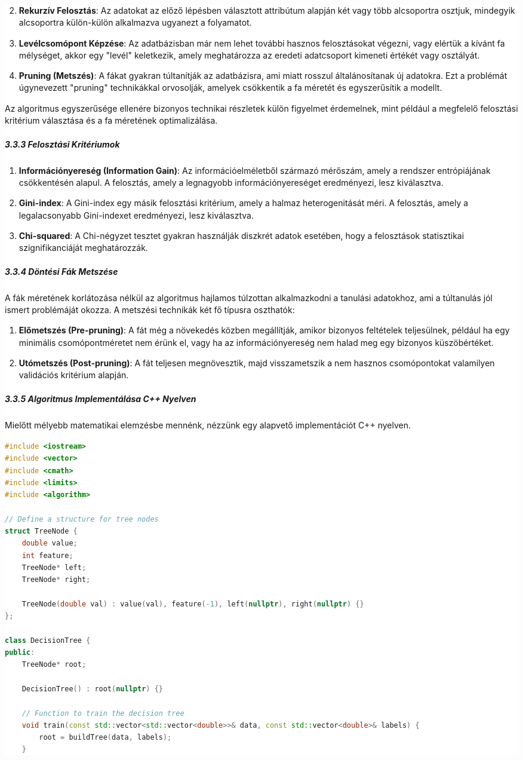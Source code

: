 2. **Rekurzív Felosztás**: Az adatokat az előző lépésben választott attribútum alapján két vagy több alcsoportra osztjuk, mindegyik alcsoportra külön-külön alkalmazva ugyanezt a folyamatot.

3. **Levélcsomópont Képzése**: Az adatbázisban már nem lehet további hasznos felosztásokat végezni, vagy elértük a kívánt fa mélységet, akkor egy "levél" keletkezik, amely meghatározza az eredeti adatcsoport kimeneti értékét vagy osztályát.

4. **Pruning (Metszés)**: A fákat gyakran túltanítják az adatbázisra, ami miatt rosszul általánosítanak új adatokra. Ezt a problémát úgynevezett "pruning" technikákkal orvosolják, amelyek csökkentik a fa méretét és egyszerűsítik a modellt.

Az algoritmus egyszerűsége ellenére bizonyos technikai részletek külön figyelmet érdemelnek, mint például a megfelelő felosztási kritérium választása és a fa méretének optimalizálása.

##### 3.3.3 Felosztási Kritériumok

1. **Információnyereség (Information Gain)**: Az információelméletből származó mérőszám, amely a rendszer entrópiájának csökkentésén alapul. A felosztás, amely a legnagyobb információnyereséget eredményezi, lesz kiválasztva.
   
2. **Gini-index**: A Gini-index egy másik felosztási kritérium, amely a halmaz heterogenitását méri. A felosztás, amely a legalacsonyabb Gini-indexet eredményezi, lesz kiválasztva.

3. **Chi-squared**: A Chi-négyzet tesztet gyakran használják diszkrét adatok esetében, hogy a felosztások statisztikai szignifikanciáját meghatározzák.

##### 3.3.4 Döntési Fák Metszése

A fák méretének korlátozása nélkül az algoritmus hajlamos túlzottan alkalmazkodni a tanulási adatokhoz, ami a túltanulás jól ismert problémáját okozza. A metszési technikák két fő típusra oszthatók:

1. **Előmetszés (Pre-pruning)**: A fát még a növekedés közben megállítják, amikor bizonyos feltételek teljesülnek, például ha egy minimális csomópontméretet nem érünk el, vagy ha az információnyereség nem halad meg egy bizonyos küszöbértéket.

2. **Utómetszés (Post-pruning)**: A fát teljesen megnövesztik, majd visszametszik a nem hasznos csomópontokat valamilyen validációs kritérium alapján.

##### 3.3.5 Algoritmus Implementálása C++ Nyelven

Mielőtt mélyebb matematikai elemzésbe mennénk, nézzünk egy alapvető implementációt C++ nyelven.

```cpp
#include <iostream>
#include <vector>
#include <cmath>
#include <limits>
#include <algorithm>

// Define a structure for tree nodes
struct TreeNode {
    double value;
    int feature;
    TreeNode* left;
    TreeNode* right;

    TreeNode(double val) : value(val), feature(-1), left(nullptr), right(nullptr) {}
};

class DecisionTree {
public:
    TreeNode* root;

    DecisionTree() : root(nullptr) {}

    // Function to train the decision tree
    void train(const std::vector<std::vector<double>>& data, const std::vector<double>& labels) {
        root = buildTree(data, labels);
    }
```